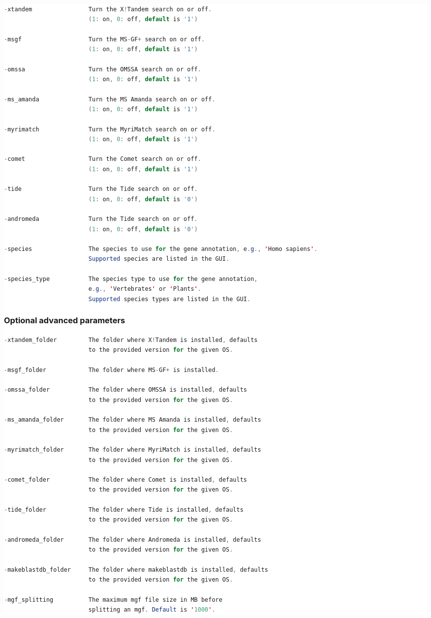 ```java
-xtandem                Turn the X!Tandem search on or off. 
                        (1: on, 0: off, default is '1')

-msgf                   Turn the MS-GF+ search on or off. 
                        (1: on, 0: off, default is '1')

-omssa                  Turn the OMSSA search on or off. 
                        (1: on, 0: off, default is '1')

-ms_amanda              Turn the MS Amanda search on or off. 
                        (1: on, 0: off, default is '1')

-myrimatch              Turn the MyriMatch search on or off. 
                        (1: on, 0: off, default is '1')

-comet                  Turn the Comet search on or off. 
                        (1: on, 0: off, default is '1')

-tide                   Turn the Tide search on or off. 
                        (1: on, 0: off, default is '0')

-andromeda              Turn the Tide search on or off. 
                        (1: on, 0: off, default is '0')

-species                The species to use for the gene annotation, e.g., 'Homo sapiens'. 
                        Supported species are listed in the GUI.

-species_type           The species type to use for the gene annotation, 
                        e.g., 'Vertebrates' or 'Plants'. 
                        Supported species types are listed in the GUI.
```


### Optional advanced parameters

```java
-xtandem_folder         The folder where X!Tandem is installed, defaults                        
                        to the provided version for the given OS.

-msgf_folder            The folder where MS-GF+ is installed.

-omssa_folder           The folder where OMSSA is installed, defaults                        
                        to the provided version for the given OS.

-ms_amanda_folder       The folder where MS Amanda is installed, defaults                        
                        to the provided version for the given OS.

-myrimatch_folder       The folder where MyriMatch is installed, defaults                        
                        to the provided version for the given OS.

-comet_folder           The folder where Comet is installed, defaults                        
                        to the provided version for the given OS.

-tide_folder            The folder where Tide is installed, defaults                        
                        to the provided version for the given OS.

-andromeda_folder       The folder where Andromeda is installed, defaults                        
                        to the provided version for the given OS.

-makeblastdb_folder     The folder where makeblastdb is installed, defaults                        
                        to the provided version for the given OS.

-mgf_splitting          The maximum mgf file size in MB before 
                        splitting an mgf. Default is '1000'.
```